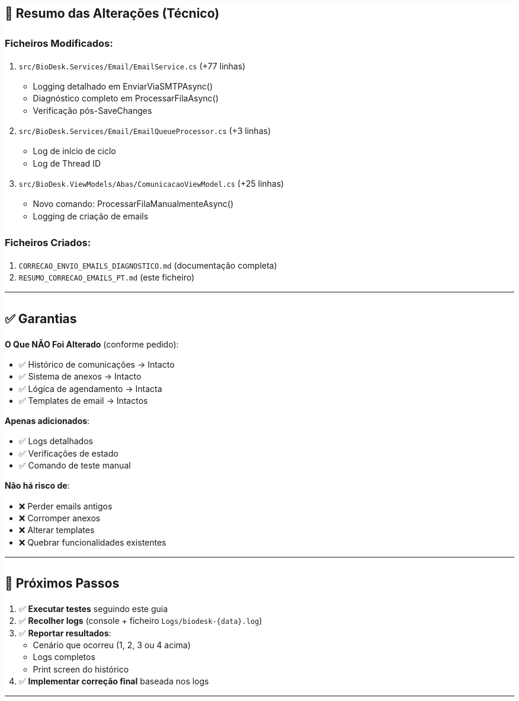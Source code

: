
## 📝 Resumo das Alterações (Técnico)

### Ficheiros Modificados:
1. `src/BioDesk.Services/Email/EmailService.cs` (+77 linhas)
   - Logging detalhado em EnviarViaSMTPAsync()
   - Diagnóstico completo em ProcessarFilaAsync()
   - Verificação pós-SaveChanges

2. `src/BioDesk.Services/Email/EmailQueueProcessor.cs` (+3 linhas)
   - Log de início de ciclo
   - Log de Thread ID

3. `src/BioDesk.ViewModels/Abas/ComunicacaoViewModel.cs` (+25 linhas)
   - Novo comando: ProcessarFilaManualmenteAsync()
   - Logging de criação de emails

### Ficheiros Criados:
1. `CORRECAO_ENVIO_EMAILS_DIAGNOSTICO.md` (documentação completa)
2. `RESUMO_CORRECAO_EMAILS_PT.md` (este ficheiro)

---

## ✅ Garantias

**O Que NÃO Foi Alterado** (conforme pedido):
- ✅ Histórico de comunicações → Intacto
- ✅ Sistema de anexos → Intacto
- ✅ Lógica de agendamento → Intacta
- ✅ Templates de email → Intactos

**Apenas adicionados**:
- ✅ Logs detalhados
- ✅ Verificações de estado
- ✅ Comando de teste manual

**Não há risco de**:
- ❌ Perder emails antigos
- ❌ Corromper anexos
- ❌ Alterar templates
- ❌ Quebrar funcionalidades existentes

---

## 🚀 Próximos Passos

1. ✅ **Executar testes** seguindo este guia
2. ✅ **Recolher logs** (console + ficheiro `Logs/biodesk-{data}.log`)
3. ✅ **Reportar resultados**:
   - Cenário que ocorreu (1, 2, 3 ou 4 acima)
   - Logs completos
   - Print screen do histórico
4. ✅ **Implementar correção final** baseada nos logs

---